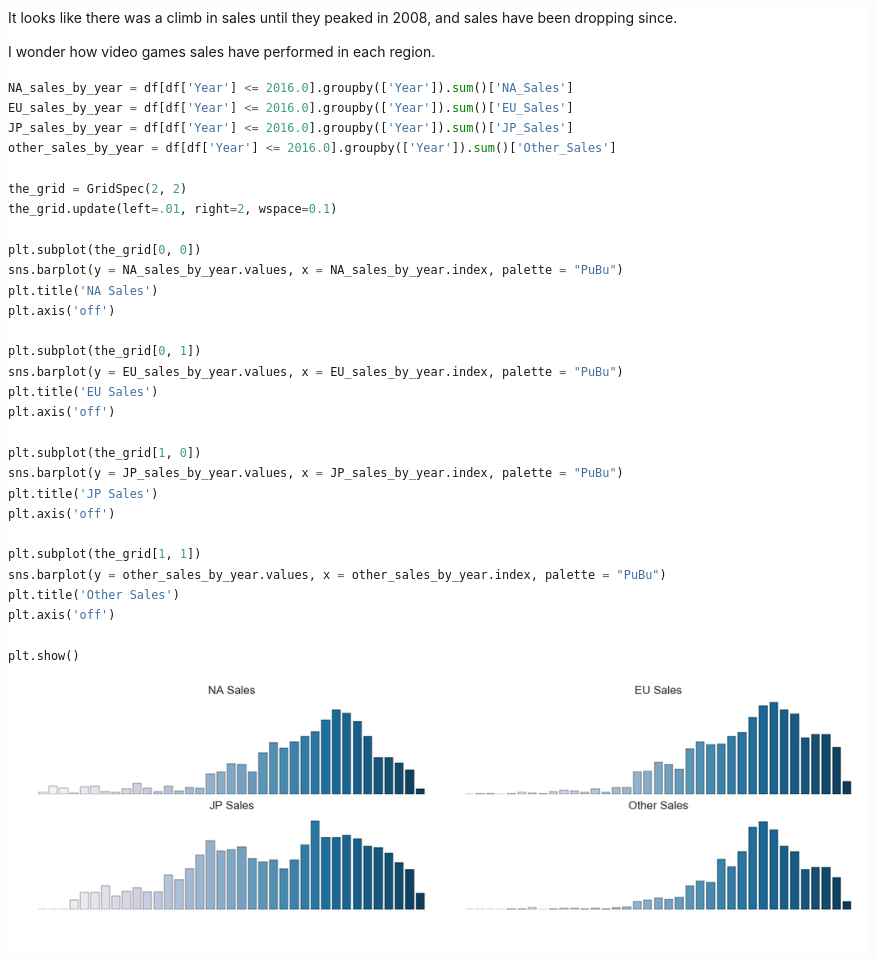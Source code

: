 
It looks like there was a climb in sales until they peaked in 2008, and sales have been dropping since.

I wonder how video games sales have performed in each region.


```python
NA_sales_by_year = df[df['Year'] <= 2016.0].groupby(['Year']).sum()['NA_Sales']
EU_sales_by_year = df[df['Year'] <= 2016.0].groupby(['Year']).sum()['EU_Sales']
JP_sales_by_year = df[df['Year'] <= 2016.0].groupby(['Year']).sum()['JP_Sales']
other_sales_by_year = df[df['Year'] <= 2016.0].groupby(['Year']).sum()['Other_Sales']

the_grid = GridSpec(2, 2)
the_grid.update(left=.01, right=2, wspace=0.1)

plt.subplot(the_grid[0, 0])
sns.barplot(y = NA_sales_by_year.values, x = NA_sales_by_year.index, palette = "PuBu")
plt.title('NA Sales')
plt.axis('off')

plt.subplot(the_grid[0, 1])
sns.barplot(y = EU_sales_by_year.values, x = EU_sales_by_year.index, palette = "PuBu")
plt.title('EU Sales')
plt.axis('off')

plt.subplot(the_grid[1, 0])
sns.barplot(y = JP_sales_by_year.values, x = JP_sales_by_year.index, palette = "PuBu")
plt.title('JP Sales')
plt.axis('off')

plt.subplot(the_grid[1, 1])
sns.barplot(y = other_sales_by_year.values, x = other_sales_by_year.index, palette = "PuBu")
plt.title('Other Sales')
plt.axis('off')

plt.show()
```


![png](output_15_0.png)
